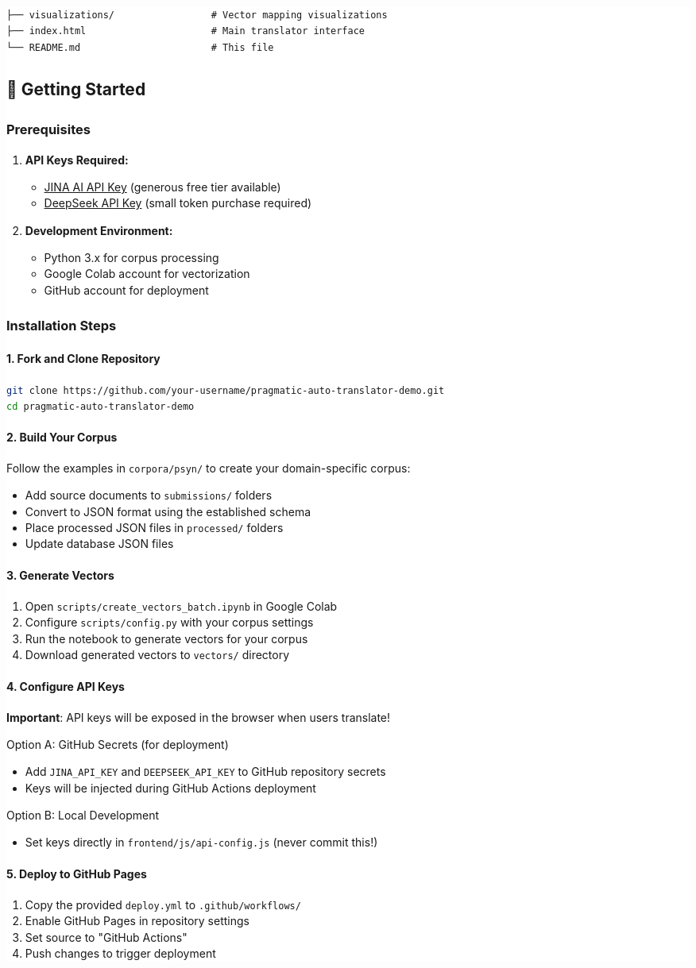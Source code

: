```
├── visualizations/                 # Vector mapping visualizations
├── index.html                      # Main translator interface
└── README.md                       # This file
```

## 🚀 Getting Started

### Prerequisites

1. **API Keys Required:**
   - [JINA AI API Key](https://jina.ai) (generous free tier available)
   - [DeepSeek API Key](https://platform.deepseek.com/sign_in) (small token purchase required)

2. **Development Environment:**
   - Python 3.x for corpus processing
   - Google Colab account for vectorization
   - GitHub account for deployment

### Installation Steps

#### 1. Fork and Clone Repository
```bash
git clone https://github.com/your-username/pragmatic-auto-translator-demo.git
cd pragmatic-auto-translator-demo
```

#### 2. Build Your Corpus
Follow the examples in `corpora/psyn/` to create your domain-specific corpus:
- Add source documents to `submissions/` folders
- Convert to JSON format using the established schema
- Place processed JSON files in `processed/` folders
- Update database JSON files

#### 3. Generate Vectors
1. Open `scripts/create_vectors_batch.ipynb` in Google Colab
2. Configure `scripts/config.py` with your corpus settings
3. Run the notebook to generate vectors for your corpus
4. Download generated vectors to `vectors/` directory

#### 4. Configure API Keys
**Important**: API keys will be exposed in the browser when users translate!

Option A: GitHub Secrets (for deployment)
- Add `JINA_API_KEY` and `DEEPSEEK_API_KEY` to GitHub repository secrets
- Keys will be injected during GitHub Actions deployment

Option B: Local Development
- Set keys directly in `frontend/js/api-config.js` (never commit this!)

#### 5. Deploy to GitHub Pages
1. Copy the provided `deploy.yml` to `.github/workflows/`
2. Enable GitHub Pages in repository settings
3. Set source to "GitHub Actions"
4. Push changes to trigger deployment
